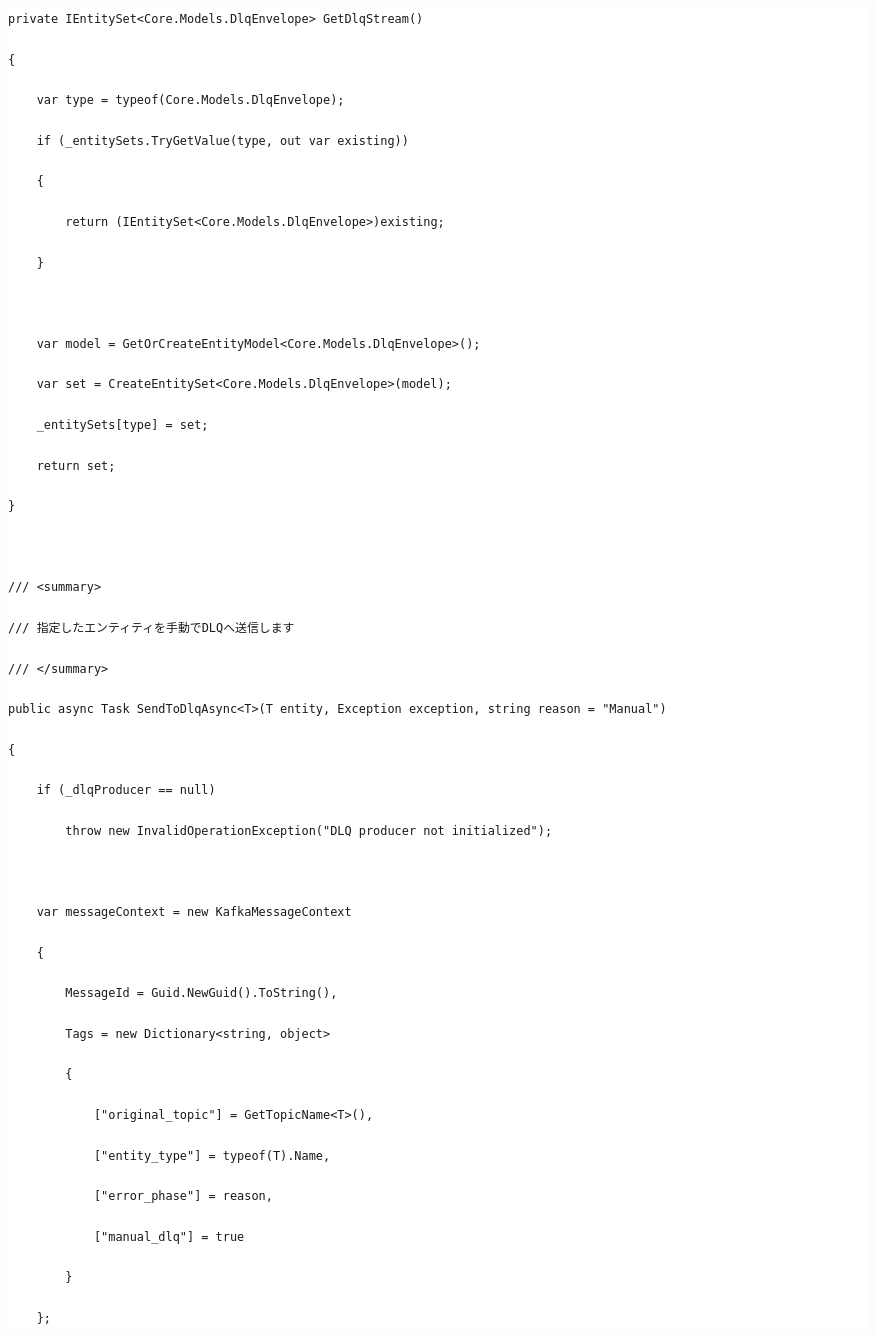     private IEntitySet<Core.Models.DlqEnvelope> GetDlqStream()

    {

        var type = typeof(Core.Models.DlqEnvelope);

        if (_entitySets.TryGetValue(type, out var existing))

        {

            return (IEntitySet<Core.Models.DlqEnvelope>)existing;

        }



        var model = GetOrCreateEntityModel<Core.Models.DlqEnvelope>();

        var set = CreateEntitySet<Core.Models.DlqEnvelope>(model);

        _entitySets[type] = set;

        return set;

    }



    /// <summary>

    /// 指定したエンティティを手動でDLQへ送信します

    /// </summary>

    public async Task SendToDlqAsync<T>(T entity, Exception exception, string reason = "Manual")

    {

        if (_dlqProducer == null)

            throw new InvalidOperationException("DLQ producer not initialized");



        var messageContext = new KafkaMessageContext

        {

            MessageId = Guid.NewGuid().ToString(),

            Tags = new Dictionary<string, object>

            {

                ["original_topic"] = GetTopicName<T>(),

                ["entity_type"] = typeof(T).Name,

                ["error_phase"] = reason,

                ["manual_dlq"] = true

            }

        };


